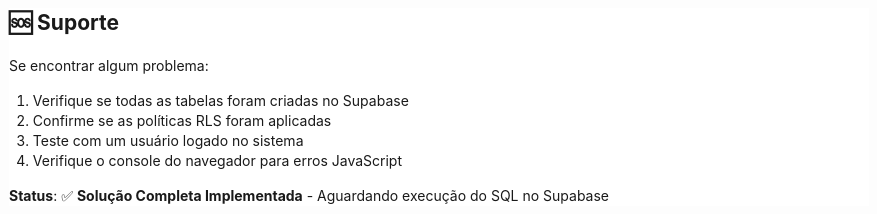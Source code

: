 ## 🆘 Suporte

Se encontrar algum problema:
1. Verifique se todas as tabelas foram criadas no Supabase
2. Confirme se as políticas RLS foram aplicadas
3. Teste com um usuário logado no sistema
4. Verifique o console do navegador para erros JavaScript

**Status**: ✅ **Solução Completa Implementada** - Aguardando execução do SQL no Supabase
